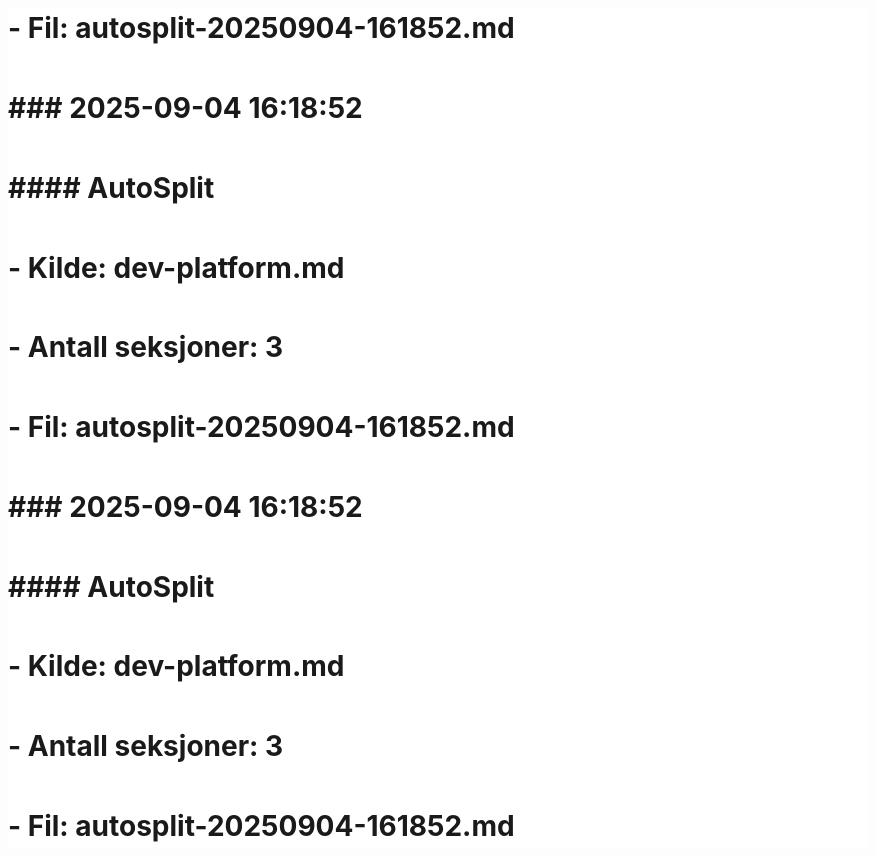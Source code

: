 # \- Fil: autosplit-20250904-161852.md

#

#

#

#

# \### 2025-09-04 16:18:52

# \#### AutoSplit

# \- Kilde: dev-platform.md

# \- Antall seksjoner: 3

# \- Fil: autosplit-20250904-161852.md

#

#

#

#

# \### 2025-09-04 16:18:52

# \#### AutoSplit

# \- Kilde: dev-platform.md

# \- Antall seksjoner: 3

# \- Fil: autosplit-20250904-161852.md

#

#

#
